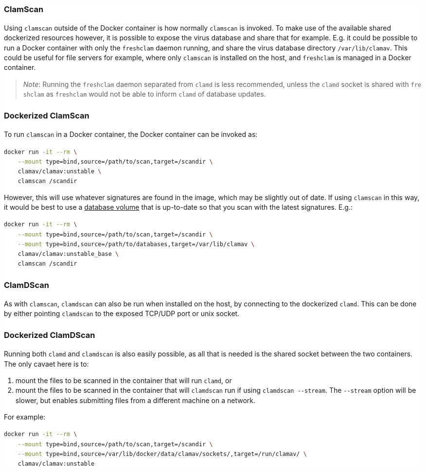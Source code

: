 ### ClamScan

Using `clamscan` outside of the Docker container is how normally `clamscan` is invoked. To make use of the available shared dockerized resources however, it is possible to expose the virus database and share that for example. E.g. it could be possible to run a Docker container with only the `freshclam` daemon running, and share the virus database directory `/var/lib/clamav`. This could be useful for file servers for example, where only `clamscan` is installed on the host, and `freshclam` is managed in a Docker container.

> _Note_: Running the `freshclam` daemon separated from `clamd` is less recommended, unless the `clamd` socket is shared with `freshclam` as `freshclam` would not be able to inform `clamd` of database updates.

### Dockerized ClamScan

To run `clamscan` in a Docker container, the Docker container can be invoked as:
```bash
docker run -it --rm \
    --mount type=bind,source=/path/to/scan,target=/scandir \
    clamav/clamav:unstable \
    clamscan /scandir
```

However, this will use whatever signatures are found in the image, which may be slightly out of date. If using `clamscan` in this way, it would be best to use a [database volume](#running-with-a-mounted-database-directory-volume) that is up-to-date so that you scan with the latest signatures. E.g.:
```bash
docker run -it --rm \
    --mount type=bind,source=/path/to/scan,target=/scandir \
    --mount type=bind,source=/path/to/databases,target=/var/lib/clamav \
    clamav/clamav:unstable_base \
    clamscan /scandir
```

### ClamDScan

As with `clamscan`, `clamdscan` can also be run when installed on the host, by connecting to the dockerized `clamd`. This can be done by either pointing `clamdscan` to the exposed TCP/UDP port or unix socket.

### Dockerized ClamDScan

Running both `clamd` and `clamdscan` is also easily possible, as all that is needed is the shared socket between the two containers. The only cavaet here is to:
1. mount the files to be scanned in the container that will run `clamd`, or
2. mount the files to be scanned in the container that will `clamdscan` run if using `clamdscan --stream`. The `--stream` option will be slower, but enables submitting files from a different machine on a network.

For example:
```bash
docker run -it --rm \
    --mount type=bind,source=/path/to/scan,target=/scandir \
    --mount type=bind,source=/var/lib/docker/data/clamav/sockets/,target=/run/clamav/ \
    clamav/clamav:unstable
```
